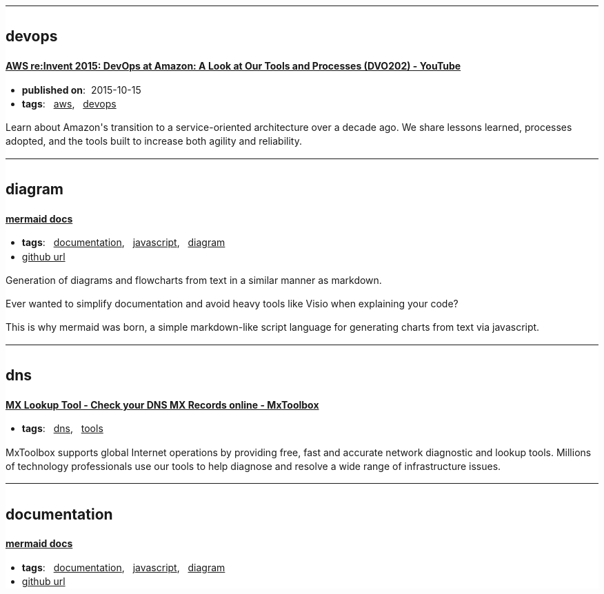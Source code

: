 <hr>


## devops 

**[AWS re:Invent 2015: DevOps at Amazon: A Look at Our Tools and Processes (DVO202) - YouTube](https://www.youtube.com/watch?v=esEFaY0FDKc)**

  * <i class="fa fa-calendar"></i> **published on**: &nbsp;2015-10-15
  * **tags**: &nbsp; [aws](https://www.bookmarks.dev/search?q=[aws]), &nbsp; [devops](https://www.bookmarks.dev/search?q=[devops])

Learn about Amazon's transition to a service-oriented architecture over a decade ago. We share lessons learned, processes adopted, and the tools built to increase both agility and reliability. 

<hr>


## diagram 

**[mermaid docs](https://mermaidjs.github.io/)**

  * **tags**: &nbsp; [documentation](https://www.bookmarks.dev/search?q=[documentation]), &nbsp; [javascript](https://www.bookmarks.dev/search?q=[javascript]), &nbsp; [diagram](https://www.bookmarks.dev/search?q=[diagram])
  * <i class="fa fa-github fa-lg"></i> [github url](https://github.com/knsv/mermaid)

Generation of diagrams and flowcharts from text in a similar manner as markdown.

Ever wanted to simplify documentation and avoid heavy tools like Visio when explaining your code?

This is why mermaid was born, a simple markdown-like script language for generating charts from text via javascript.

<hr>


## dns 

**[MX Lookup Tool - Check your DNS MX Records online - MxToolbox](https://mxtoolbox.com/)**

  * **tags**: &nbsp; [dns](https://www.bookmarks.dev/search?q=[dns]), &nbsp; [tools](https://www.bookmarks.dev/search?q=[tools])

MxToolbox supports global Internet operations by providing free, fast and accurate network diagnostic and lookup tools. Millions of technology professionals use our tools to help diagnose and resolve a wide range of infrastructure issues.

<hr>


## documentation 

**[mermaid docs](https://mermaidjs.github.io/)**

  * **tags**: &nbsp; [documentation](https://www.bookmarks.dev/search?q=[documentation]), &nbsp; [javascript](https://www.bookmarks.dev/search?q=[javascript]), &nbsp; [diagram](https://www.bookmarks.dev/search?q=[diagram])
  * <i class="fa fa-github fa-lg"></i> [github url](https://github.com/knsv/mermaid)
